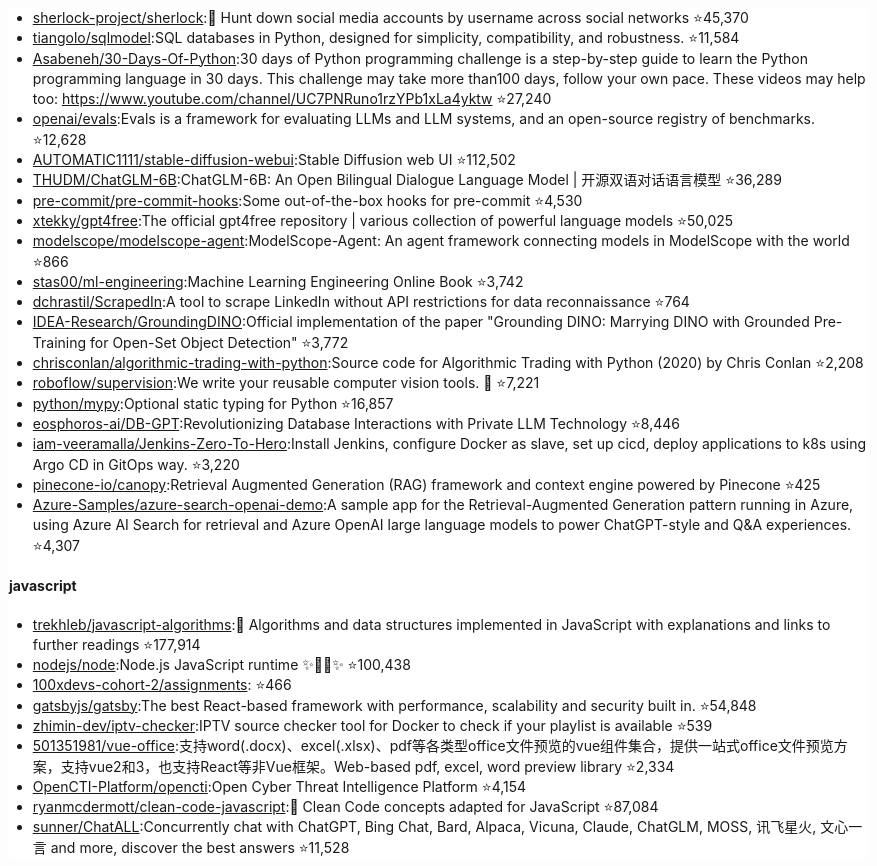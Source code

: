 * [sherlock-project/sherlock](https://github.com/sherlock-project/sherlock):🔎 Hunt down social media accounts by username across social networks ⭐45,370
* [tiangolo/sqlmodel](https://github.com/tiangolo/sqlmodel):SQL databases in Python, designed for simplicity, compatibility, and robustness. ⭐11,584
* [Asabeneh/30-Days-Of-Python](https://github.com/Asabeneh/30-Days-Of-Python):30 days of Python programming challenge is a step-by-step guide to learn the Python programming language in 30 days. This challenge may take more than100 days, follow your own pace. These videos may help too: https://www.youtube.com/channel/UC7PNRuno1rzYPb1xLa4yktw ⭐27,240
* [openai/evals](https://github.com/openai/evals):Evals is a framework for evaluating LLMs and LLM systems, and an open-source registry of benchmarks. ⭐12,628
* [AUTOMATIC1111/stable-diffusion-webui](https://github.com/AUTOMATIC1111/stable-diffusion-webui):Stable Diffusion web UI ⭐112,502
* [THUDM/ChatGLM-6B](https://github.com/THUDM/ChatGLM-6B):ChatGLM-6B: An Open Bilingual Dialogue Language Model | 开源双语对话语言模型 ⭐36,289
* [pre-commit/pre-commit-hooks](https://github.com/pre-commit/pre-commit-hooks):Some out-of-the-box hooks for pre-commit ⭐4,530
* [xtekky/gpt4free](https://github.com/xtekky/gpt4free):The official gpt4free repository | various collection of powerful language models ⭐50,025
* [modelscope/modelscope-agent](https://github.com/modelscope/modelscope-agent):ModelScope-Agent: An agent framework connecting models in ModelScope with the world ⭐866
* [stas00/ml-engineering](https://github.com/stas00/ml-engineering):Machine Learning Engineering Online Book ⭐3,742
* [dchrastil/ScrapedIn](https://github.com/dchrastil/ScrapedIn):A tool to scrape LinkedIn without API restrictions for data reconnaissance ⭐764
* [IDEA-Research/GroundingDINO](https://github.com/IDEA-Research/GroundingDINO):Official implementation of the paper "Grounding DINO: Marrying DINO with Grounded Pre-Training for Open-Set Object Detection" ⭐3,772
* [chrisconlan/algorithmic-trading-with-python](https://github.com/chrisconlan/algorithmic-trading-with-python):Source code for Algorithmic Trading with Python (2020) by Chris Conlan ⭐2,208
* [roboflow/supervision](https://github.com/roboflow/supervision):We write your reusable computer vision tools. 💜 ⭐7,221
* [python/mypy](https://github.com/python/mypy):Optional static typing for Python ⭐16,857
* [eosphoros-ai/DB-GPT](https://github.com/eosphoros-ai/DB-GPT):Revolutionizing Database Interactions with Private LLM Technology ⭐8,446
* [iam-veeramalla/Jenkins-Zero-To-Hero](https://github.com/iam-veeramalla/Jenkins-Zero-To-Hero):Install Jenkins, configure Docker as slave, set up cicd, deploy applications to k8s using Argo CD in GitOps way. ⭐3,220
* [pinecone-io/canopy](https://github.com/pinecone-io/canopy):Retrieval Augmented Generation (RAG) framework and context engine powered by Pinecone ⭐425
* [Azure-Samples/azure-search-openai-demo](https://github.com/Azure-Samples/azure-search-openai-demo):A sample app for the Retrieval-Augmented Generation pattern running in Azure, using Azure AI Search for retrieval and Azure OpenAI large language models to power ChatGPT-style and Q&A experiences. ⭐4,307

#### javascript
* [trekhleb/javascript-algorithms](https://github.com/trekhleb/javascript-algorithms):📝 Algorithms and data structures implemented in JavaScript with explanations and links to further readings ⭐177,914
* [nodejs/node](https://github.com/nodejs/node):Node.js JavaScript runtime ✨🐢🚀✨ ⭐100,438
* [100xdevs-cohort-2/assignments](https://github.com/100xdevs-cohort-2/assignments): ⭐466
* [gatsbyjs/gatsby](https://github.com/gatsbyjs/gatsby):The best React-based framework with performance, scalability and security built in. ⭐54,848
* [zhimin-dev/iptv-checker](https://github.com/zhimin-dev/iptv-checker):IPTV source checker tool for Docker to check if your playlist is available ⭐539
* [501351981/vue-office](https://github.com/501351981/vue-office):支持word(.docx)、excel(.xlsx)、pdf等各类型office文件预览的vue组件集合，提供一站式office文件预览方案，支持vue2和3，也支持React等非Vue框架。Web-based pdf, excel, word preview library ⭐2,334
* [OpenCTI-Platform/opencti](https://github.com/OpenCTI-Platform/opencti):Open Cyber Threat Intelligence Platform ⭐4,154
* [ryanmcdermott/clean-code-javascript](https://github.com/ryanmcdermott/clean-code-javascript):🛁 Clean Code concepts adapted for JavaScript ⭐87,084
* [sunner/ChatALL](https://github.com/sunner/ChatALL):Concurrently chat with ChatGPT, Bing Chat, Bard, Alpaca, Vicuna, Claude, ChatGLM, MOSS, 讯飞星火, 文心一言 and more, discover the best answers ⭐11,528